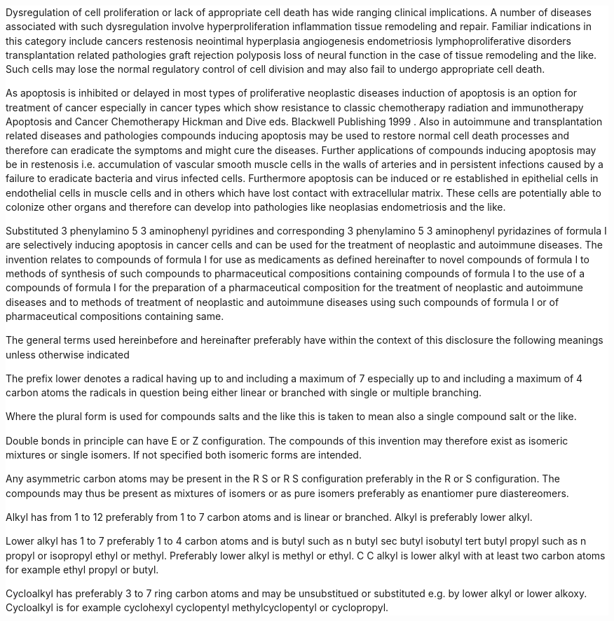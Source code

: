 Dysregulation of cell proliferation or lack of appropriate cell death has wide ranging clinical implications. A number of diseases associated with such dysregulation involve hyperproliferation inflammation tissue remodeling and repair. Familiar indications in this category include cancers restenosis neointimal hyperplasia angiogenesis endometriosis lymphoproliferative disorders transplantation related pathologies graft rejection polyposis loss of neural function in the case of tissue remodeling and the like. Such cells may lose the normal regulatory control of cell division and may also fail to undergo appropriate cell death.

As apoptosis is inhibited or delayed in most types of proliferative neoplastic diseases induction of apoptosis is an option for treatment of cancer especially in cancer types which show resistance to classic chemotherapy radiation and immunotherapy Apoptosis and Cancer Chemotherapy Hickman and Dive eds. Blackwell Publishing 1999 . Also in autoimmune and transplantation related diseases and pathologies compounds inducing apoptosis may be used to restore normal cell death processes and therefore can eradicate the symptoms and might cure the diseases. Further applications of compounds inducing apoptosis may be in restenosis i.e. accumulation of vascular smooth muscle cells in the walls of arteries and in persistent infections caused by a failure to eradicate bacteria and virus infected cells. Furthermore apoptosis can be induced or re established in epithelial cells in endothelial cells in muscle cells and in others which have lost contact with extracellular matrix. These cells are potentially able to colonize other organs and therefore can develop into pathologies like neoplasias endometriosis and the like.

Substituted 3 phenylamino 5 3 aminophenyl pyridines and corresponding 3 phenylamino 5 3 aminophenyl pyridazines of formula I are selectively inducing apoptosis in cancer cells and can be used for the treatment of neoplastic and autoimmune diseases. The invention relates to compounds of formula I for use as medicaments as defined hereinafter to novel compounds of formula I to methods of synthesis of such compounds to pharmaceutical compositions containing compounds of formula I to the use of a compounds of formula I for the preparation of a pharmaceutical composition for the treatment of neoplastic and autoimmune diseases and to methods of treatment of neoplastic and autoimmune diseases using such compounds of formula I or of pharmaceutical compositions containing same.

The general terms used hereinbefore and hereinafter preferably have within the context of this disclosure the following meanings unless otherwise indicated 

The prefix lower denotes a radical having up to and including a maximum of 7 especially up to and including a maximum of 4 carbon atoms the radicals in question being either linear or branched with single or multiple branching.

Where the plural form is used for compounds salts and the like this is taken to mean also a single compound salt or the like.

Double bonds in principle can have E or Z configuration. The compounds of this invention may therefore exist as isomeric mixtures or single isomers. If not specified both isomeric forms are intended.

Any asymmetric carbon atoms may be present in the R S or R S configuration preferably in the R or S configuration. The compounds may thus be present as mixtures of isomers or as pure isomers preferably as enantiomer pure diastereomers.

Alkyl has from 1 to 12 preferably from 1 to 7 carbon atoms and is linear or branched. Alkyl is preferably lower alkyl.

Lower alkyl has 1 to 7 preferably 1 to 4 carbon atoms and is butyl such as n butyl sec butyl isobutyl tert butyl propyl such as n propyl or isopropyl ethyl or methyl. Preferably lower alkyl is methyl or ethyl. C C alkyl is lower alkyl with at least two carbon atoms for example ethyl propyl or butyl.

Cycloalkyl has preferably 3 to 7 ring carbon atoms and may be unsubstitued or substituted e.g. by lower alkyl or lower alkoxy. Cycloalkyl is for example cyclohexyl cyclopentyl methylcyclopentyl or cyclopropyl.
